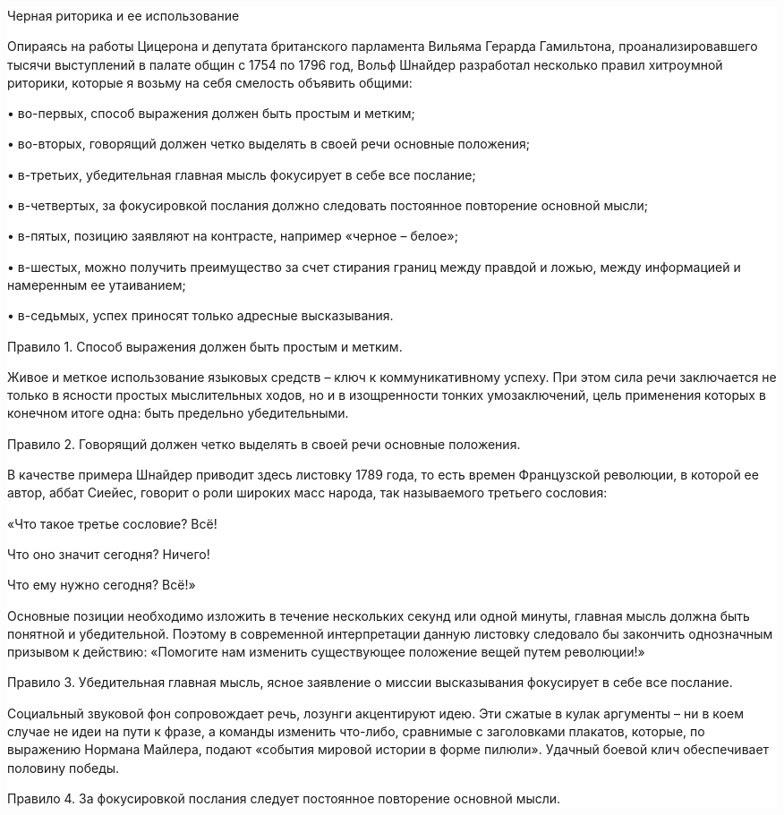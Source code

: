 Черная риторика и ее использование

Опираясь на работы Цицерона и депутата британского парламента Вильяма
Герарда Гамильтона, проанализировавшего тысячи выступлений в палате
общин с 1754 по 1796 год, Вольф Шнайдер разработал несколько правил
хитроумной риторики, которые я возьму на себя смелость объявить общими:

• во-первых, способ выражения должен быть простым и метким;

• во-вторых, говорящий должен четко выделять в своей речи основные
положения;

• в-третьих, убедительная главная мысль фокусирует в себе все послание;

• в-четвертых, за фокусировкой послания должно следовать постоянное
повторение основной мысли;

• в-пятых, позицию заявляют на контрасте, например «черное – белое»;

• в-шестых, можно получить преимущество за счет стирания границ между
правдой и ложью, между информацией и намеренным ее утаиванием;

• в-седьмых, успех приносят только адресные высказывания.

Правило 1. Способ выражения должен быть простым и метким.

Живое и меткое использование языковых средств – ключ к коммуникативному
успеху. При этом сила речи заключается не только в ясности простых
мыслительных ходов, но и в изощренности тонких умозаключений, цель
применения которых в конечном итоге одна: быть предельно убедительными.

Правило 2. Говорящий должен четко выделять в своей речи основные
положения.

В качестве примера Шнайдер приводит здесь листовку 1789 года, то есть
времен Французской революции, в которой ее автор, аббат Сиейес, говорит
о роли широких масс народа, так называемого третьего сословия:

«Что такое третье сословие? Всё!

Что оно значит сегодня? Ничего!

Что ему нужно сегодня? Всё!»

Основные позиции необходимо изложить в течение нескольких секунд или
одной минуты, главная мысль должна быть понятной и убедительной. Поэтому
в современной интерпретации данную листовку следовало бы закончить
однозначным призывом к действию: «Помогите нам изменить существующее
положение вещей путем революции!»

Правило 3. Убедительная главная мысль, ясное заявление о миссии
высказывания фокусирует в себе все послание.

Социальный звуковой фон сопровождает речь, лозунги акцентируют идею. Эти
сжатые в кулак аргументы – ни в коем случае не идеи на пути к фразе, а
команды изменить что-либо, сравнимые с заголовками плакатов, которые, по
выражению Нормана Майлера, подают «события мировой истории в форме
пилюли». Удачный боевой клич обеспечивает половину победы.

Правило 4. За фокусировкой послания следует постоянное повторение
основной мысли.
